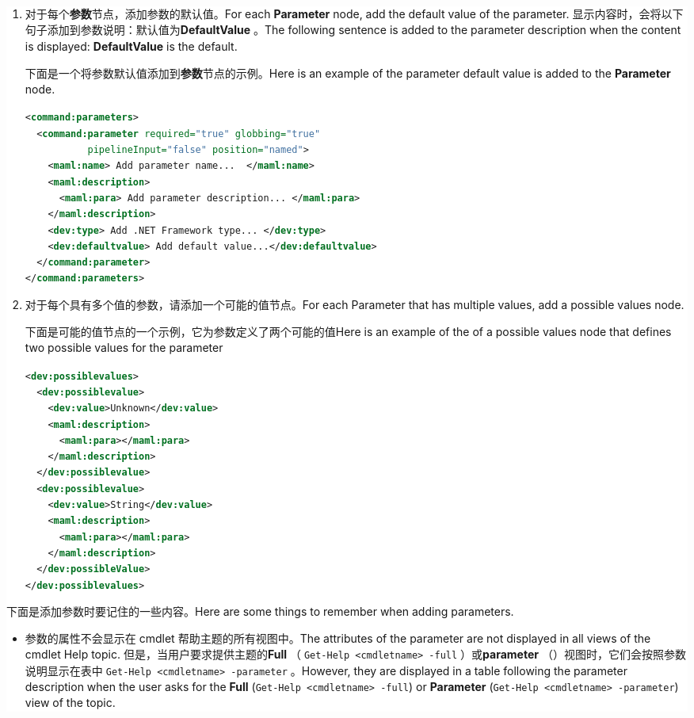 1. <span data-ttu-id="e1818-129">对于每个**参数**节点，添加参数的默认值。</span><span class="sxs-lookup"><span data-stu-id="e1818-129">For each **Parameter** node, add the default value of the parameter.</span></span> <span data-ttu-id="e1818-130">显示内容时，会将以下句子添加到参数说明：默认值为**DefaultValue** 。</span><span class="sxs-lookup"><span data-stu-id="e1818-130">The following sentence is added to the parameter description when the content is displayed: **DefaultValue** is the default.</span></span>

   <span data-ttu-id="e1818-131">下面是一个将参数默认值添加到**参数**节点的示例。</span><span class="sxs-lookup"><span data-stu-id="e1818-131">Here is an example of the parameter default value is added to the **Parameter** node.</span></span>

    ```xml
    <command:parameters>
      <command:parameter required="true" globbing="true"
               pipelineInput="false" position="named">
        <maml:name> Add parameter name...  </maml:name>
        <maml:description>
          <maml:para> Add parameter description... </maml:para>
        </maml:description>
        <dev:type> Add .NET Framework type... </dev:type>
        <dev:defaultvalue> Add default value...</dev:defaultvalue>
      </command:parameter>
    </command:parameters>
    ```

1. <span data-ttu-id="e1818-132">对于每个具有多个值的参数，请添加一个可能的值节点。</span><span class="sxs-lookup"><span data-stu-id="e1818-132">For each Parameter that has multiple values, add a possible values node.</span></span>

   <span data-ttu-id="e1818-133">下面是可能的值节点的一个示例，它为参数定义了两个可能的值</span><span class="sxs-lookup"><span data-stu-id="e1818-133">Here is an example of the of a possible values node that defines two possible values for the parameter</span></span>

    ```xml
    <dev:possiblevalues>
      <dev:possiblevalue>
        <dev:value>Unknown</dev:value>
        <maml:description>
          <maml:para></maml:para>
        </maml:description>
      </dev:possiblevalue>
      <dev:possiblevalue>
        <dev:value>String</dev:value>
        <maml:description>
          <maml:para></maml:para>
        </maml:description>
      </dev:possibleValue>
    </dev:possiblevalues>
    ```

<span data-ttu-id="e1818-134">下面是添加参数时要记住的一些内容。</span><span class="sxs-lookup"><span data-stu-id="e1818-134">Here are some things to remember when adding parameters.</span></span>

- <span data-ttu-id="e1818-135">参数的属性不会显示在 cmdlet 帮助主题的所有视图中。</span><span class="sxs-lookup"><span data-stu-id="e1818-135">The attributes of the parameter are not displayed in all views of the cmdlet Help topic.</span></span> <span data-ttu-id="e1818-136">但是，当用户要求提供主题的**Full** （ `Get-Help <cmdletname> -full` ）或**parameter** （）视图时，它们会按照参数说明显示在表中 `Get-Help <cmdletname> -parameter` 。</span><span class="sxs-lookup"><span data-stu-id="e1818-136">However, they are displayed in a table following the parameter description when the user asks for the **Full** (`Get-Help <cmdletname> -full`) or **Parameter** (`Get-Help <cmdletname> -parameter`) view of the topic.</span></span>

